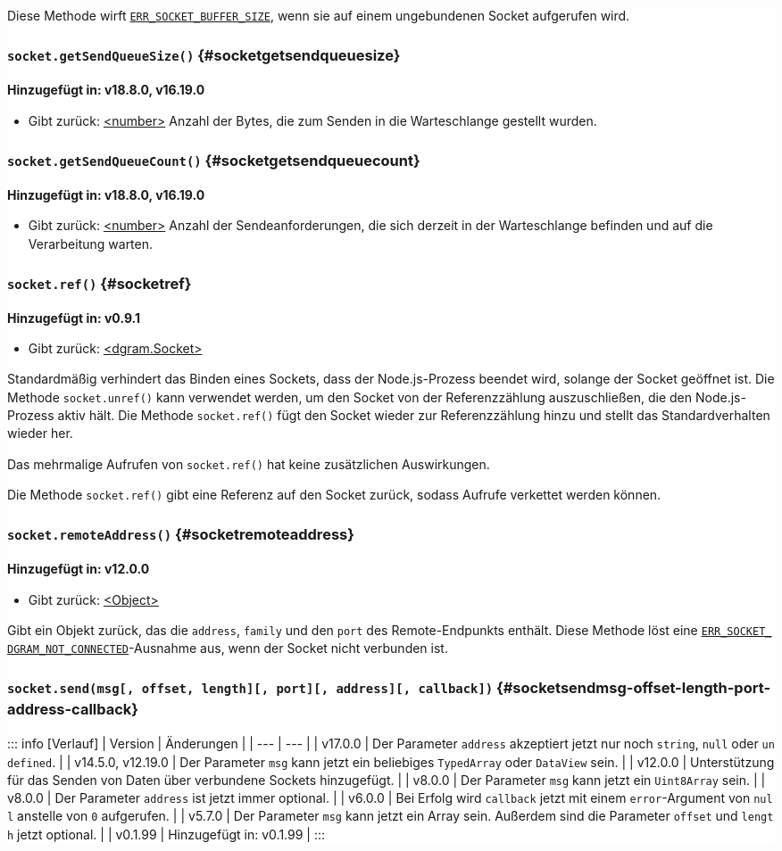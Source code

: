 Diese Methode wirft [`ERR_SOCKET_BUFFER_SIZE`](/de/nodejs/api/errors#err_socket_buffer_size), wenn sie auf einem ungebundenen Socket aufgerufen wird.


### `socket.getSendQueueSize()` {#socketgetsendqueuesize}

**Hinzugefügt in: v18.8.0, v16.19.0**

- Gibt zurück: [\<number\>](https://developer.mozilla.org/en-US/docs/Web/JavaScript/Data_structures#Number_type) Anzahl der Bytes, die zum Senden in die Warteschlange gestellt wurden.

### `socket.getSendQueueCount()` {#socketgetsendqueuecount}

**Hinzugefügt in: v18.8.0, v16.19.0**

- Gibt zurück: [\<number\>](https://developer.mozilla.org/en-US/docs/Web/JavaScript/Data_structures#Number_type) Anzahl der Sendeanforderungen, die sich derzeit in der Warteschlange befinden und auf die Verarbeitung warten.

### `socket.ref()` {#socketref}

**Hinzugefügt in: v0.9.1**

- Gibt zurück: [\<dgram.Socket\>](/de/nodejs/api/dgram#class-dgramsocket)

Standardmäßig verhindert das Binden eines Sockets, dass der Node.js-Prozess beendet wird, solange der Socket geöffnet ist. Die Methode `socket.unref()` kann verwendet werden, um den Socket von der Referenzzählung auszuschließen, die den Node.js-Prozess aktiv hält. Die Methode `socket.ref()` fügt den Socket wieder zur Referenzzählung hinzu und stellt das Standardverhalten wieder her.

Das mehrmalige Aufrufen von `socket.ref()` hat keine zusätzlichen Auswirkungen.

Die Methode `socket.ref()` gibt eine Referenz auf den Socket zurück, sodass Aufrufe verkettet werden können.

### `socket.remoteAddress()` {#socketremoteaddress}

**Hinzugefügt in: v12.0.0**

- Gibt zurück: [\<Object\>](https://developer.mozilla.org/en-US/docs/Web/JavaScript/Reference/Global_Objects/Object)

Gibt ein Objekt zurück, das die `address`, `family` und den `port` des Remote-Endpunkts enthält. Diese Methode löst eine [`ERR_SOCKET_DGRAM_NOT_CONNECTED`](/de/nodejs/api/errors#err_socket_dgram_not_connected)-Ausnahme aus, wenn der Socket nicht verbunden ist.

### `socket.send(msg[, offset, length][, port][, address][, callback])` {#socketsendmsg-offset-length-port-address-callback}


::: info [Verlauf]
| Version | Änderungen |
| --- | --- |
| v17.0.0 | Der Parameter `address` akzeptiert jetzt nur noch `string`, `null` oder `undefined`. |
| v14.5.0, v12.19.0 | Der Parameter `msg` kann jetzt ein beliebiges `TypedArray` oder `DataView` sein. |
| v12.0.0 | Unterstützung für das Senden von Daten über verbundene Sockets hinzugefügt. |
| v8.0.0 | Der Parameter `msg` kann jetzt ein `Uint8Array` sein. |
| v8.0.0 | Der Parameter `address` ist jetzt immer optional. |
| v6.0.0 | Bei Erfolg wird `callback` jetzt mit einem `error`-Argument von `null` anstelle von `0` aufgerufen. |
| v5.7.0 | Der Parameter `msg` kann jetzt ein Array sein. Außerdem sind die Parameter `offset` und `length` jetzt optional. |
| v0.1.99 | Hinzugefügt in: v0.1.99 |
:::
